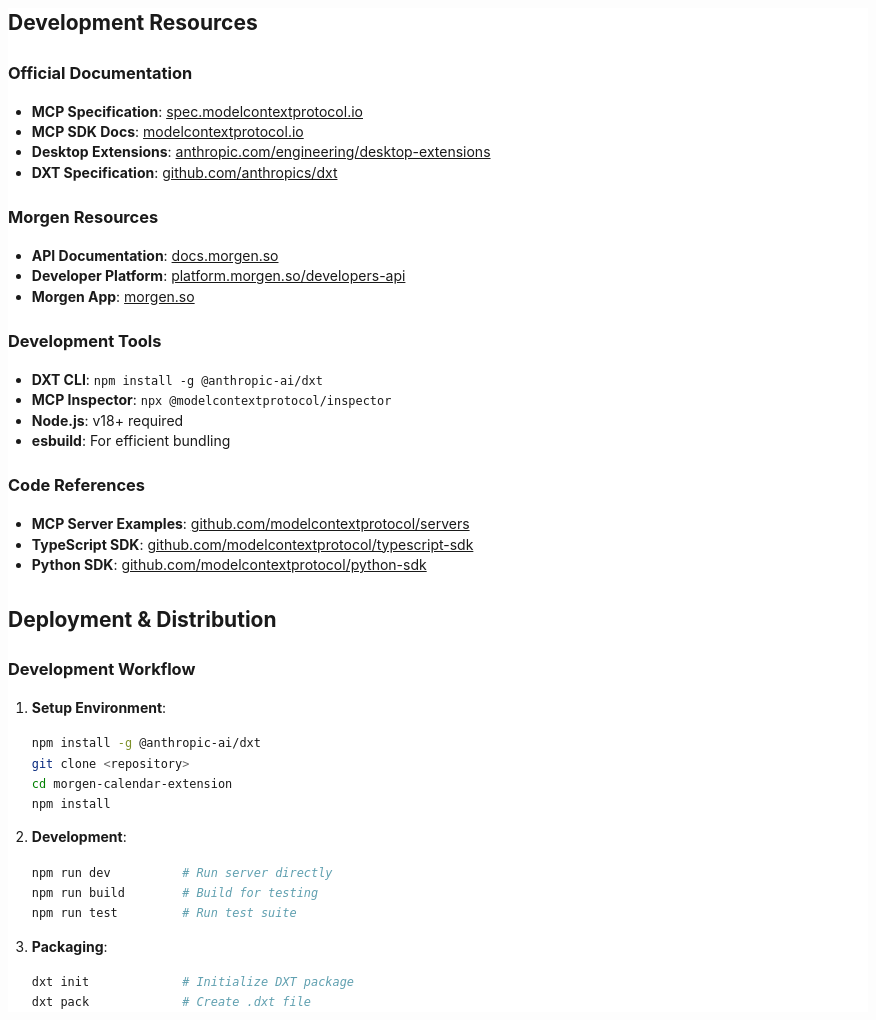 ## Development Resources

### Official Documentation
- **MCP Specification**: [spec.modelcontextprotocol.io](https://spec.modelcontextprotocol.io)
- **MCP SDK Docs**: [modelcontextprotocol.io](https://modelcontextprotocol.io)
- **Desktop Extensions**: [anthropic.com/engineering/desktop-extensions](https://www.anthropic.com/engineering/desktop-extensions)
- **DXT Specification**: [github.com/anthropics/dxt](https://github.com/anthropics/dxt)

### Morgen Resources
- **API Documentation**: [docs.morgen.so](https://docs.morgen.so)
- **Developer Platform**: [platform.morgen.so/developers-api](https://platform.morgen.so/developers-api)
- **Morgen App**: [morgen.so](https://morgen.so)

### Development Tools
- **DXT CLI**: `npm install -g @anthropic-ai/dxt`
- **MCP Inspector**: `npx @modelcontextprotocol/inspector`
- **Node.js**: v18+ required
- **esbuild**: For efficient bundling

### Code References
- **MCP Server Examples**: [github.com/modelcontextprotocol/servers](https://github.com/modelcontextprotocol/servers)
- **TypeScript SDK**: [github.com/modelcontextprotocol/typescript-sdk](https://github.com/modelcontextprotocol/typescript-sdk)
- **Python SDK**: [github.com/modelcontextprotocol/python-sdk](https://github.com/modelcontextprotocol/python-sdk)

## Deployment & Distribution

### Development Workflow
1. **Setup Environment**:
   ```bash
   npm install -g @anthropic-ai/dxt
   git clone <repository>
   cd morgen-calendar-extension
   npm install
   ```

2. **Development**:
   ```bash
   npm run dev          # Run server directly
   npm run build        # Build for testing
   npm run test         # Run test suite
   ```

3. **Packaging**:
   ```bash
   dxt init             # Initialize DXT package
   dxt pack             # Create .dxt file
   ```
